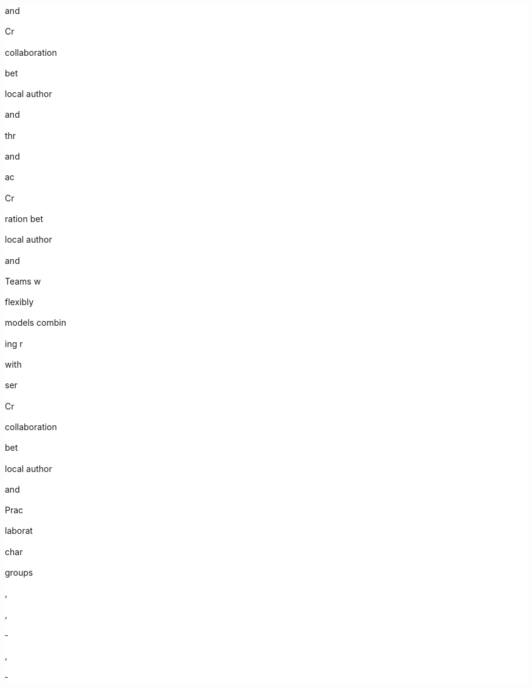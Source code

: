 and

Cr

collaboration 

bet

local author

and

thr

and

ac

Cr

ration bet

local author

and

Teams w

flexibly

models combin

ing r

with

ser

Cr

collaboration 

bet

local author

and

Prac

laborat

char

groups

, 

, 

‑

, 

‑
